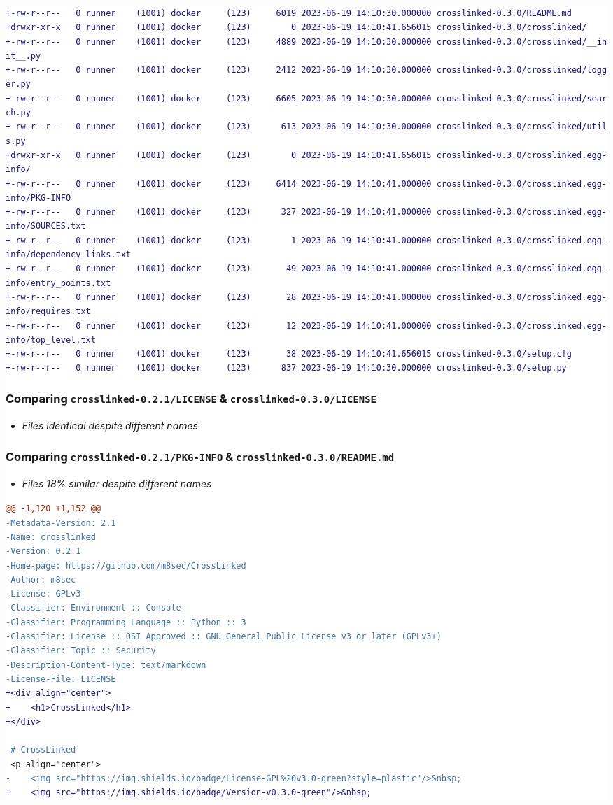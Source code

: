 ```diff
+-rw-r--r--   0 runner    (1001) docker     (123)     6019 2023-06-19 14:10:30.000000 crosslinked-0.3.0/README.md
+drwxr-xr-x   0 runner    (1001) docker     (123)        0 2023-06-19 14:10:41.656015 crosslinked-0.3.0/crosslinked/
+-rw-r--r--   0 runner    (1001) docker     (123)     4889 2023-06-19 14:10:30.000000 crosslinked-0.3.0/crosslinked/__init__.py
+-rw-r--r--   0 runner    (1001) docker     (123)     2412 2023-06-19 14:10:30.000000 crosslinked-0.3.0/crosslinked/logger.py
+-rw-r--r--   0 runner    (1001) docker     (123)     6605 2023-06-19 14:10:30.000000 crosslinked-0.3.0/crosslinked/search.py
+-rw-r--r--   0 runner    (1001) docker     (123)      613 2023-06-19 14:10:30.000000 crosslinked-0.3.0/crosslinked/utils.py
+drwxr-xr-x   0 runner    (1001) docker     (123)        0 2023-06-19 14:10:41.656015 crosslinked-0.3.0/crosslinked.egg-info/
+-rw-r--r--   0 runner    (1001) docker     (123)     6414 2023-06-19 14:10:41.000000 crosslinked-0.3.0/crosslinked.egg-info/PKG-INFO
+-rw-r--r--   0 runner    (1001) docker     (123)      327 2023-06-19 14:10:41.000000 crosslinked-0.3.0/crosslinked.egg-info/SOURCES.txt
+-rw-r--r--   0 runner    (1001) docker     (123)        1 2023-06-19 14:10:41.000000 crosslinked-0.3.0/crosslinked.egg-info/dependency_links.txt
+-rw-r--r--   0 runner    (1001) docker     (123)       49 2023-06-19 14:10:41.000000 crosslinked-0.3.0/crosslinked.egg-info/entry_points.txt
+-rw-r--r--   0 runner    (1001) docker     (123)       28 2023-06-19 14:10:41.000000 crosslinked-0.3.0/crosslinked.egg-info/requires.txt
+-rw-r--r--   0 runner    (1001) docker     (123)       12 2023-06-19 14:10:41.000000 crosslinked-0.3.0/crosslinked.egg-info/top_level.txt
+-rw-r--r--   0 runner    (1001) docker     (123)       38 2023-06-19 14:10:41.656015 crosslinked-0.3.0/setup.cfg
+-rw-r--r--   0 runner    (1001) docker     (123)      837 2023-06-19 14:10:30.000000 crosslinked-0.3.0/setup.py
```

### Comparing `crosslinked-0.2.1/LICENSE` & `crosslinked-0.3.0/LICENSE`

 * *Files identical despite different names*

### Comparing `crosslinked-0.2.1/PKG-INFO` & `crosslinked-0.3.0/README.md`

 * *Files 18% similar despite different names*

```diff
@@ -1,120 +1,152 @@
-Metadata-Version: 2.1
-Name: crosslinked
-Version: 0.2.1
-Home-page: https://github.com/m8sec/CrossLinked
-Author: m8sec
-License: GPLv3
-Classifier: Environment :: Console
-Classifier: Programming Language :: Python :: 3
-Classifier: License :: OSI Approved :: GNU General Public License v3 or later (GPLv3+)
-Classifier: Topic :: Security
-Description-Content-Type: text/markdown
-License-File: LICENSE
+<div align="center">
+    <h1>CrossLinked</h1>
+</div>
 
-# CrossLinked
 <p align="center">
-    <img src="https://img.shields.io/badge/License-GPL%20v3.0-green?style=plastic"/>&nbsp;
+    <img src="https://img.shields.io/badge/Version-v0.3.0-green"/>&nbsp;
```